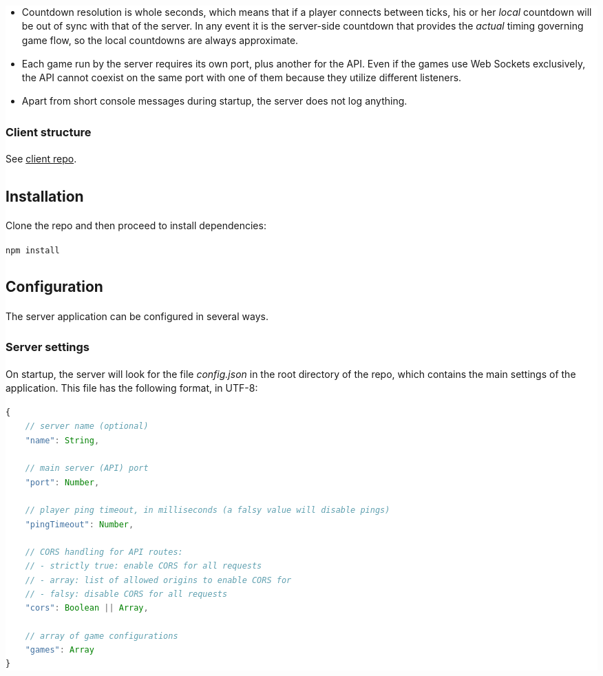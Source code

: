 - Countdown resolution is whole seconds, which means that if a player connects between ticks, his or her *local* countdown will be out of sync with that of the server.
  In any event it is the server-side countdown that provides the *actual* timing governing game flow, so the local countdowns are always approximate.

- Each game run by the server requires its own port, plus another for the API. 
  Even if the games use Web Sockets exclusively, the API cannot coexist on the same port with one of them because they utilize different listeners.

- Apart from short console messages during startup, the server does not log anything.


### Client structure

See [client repo](https://github.com/lrc-se/bth-sg-client).


Installation
------------

Clone the repo and then proceed to install dependencies:

    npm install


Configuration
-------------

The server application can be configured in several ways.


### Server settings

On startup, the server will look for the file *config.json* in the root directory of the repo, which contains the main settings of the application. 
This file has the following format, in UTF-8:

```javascript
{
    // server name (optional)
    "name": String,
    
    // main server (API) port
    "port": Number,
    
    // player ping timeout, in milliseconds (a falsy value will disable pings)
    "pingTimeout": Number,
    
    // CORS handling for API routes:
    // - strictly true: enable CORS for all requests
    // - array: list of allowed origins to enable CORS for
    // - falsy: disable CORS for all requests
    "cors": Boolean || Array,
    
    // array of game configurations
    "games": Array
}
```
